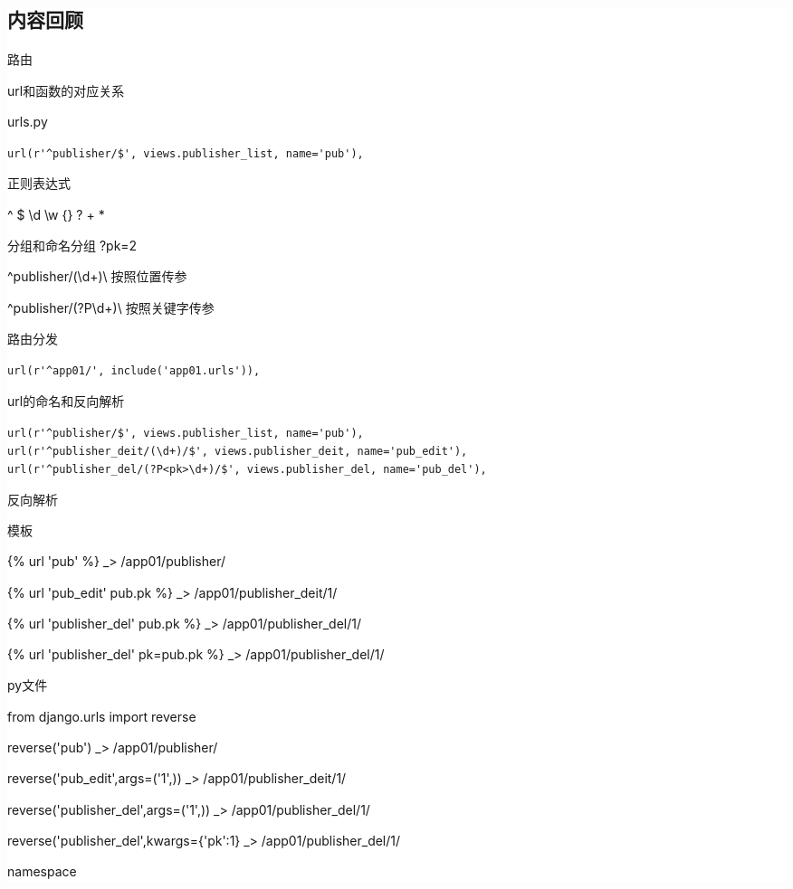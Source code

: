 ## 内容回顾

路由

url和函数的对应关系

urls.py

```
url(r'^publisher/$', views.publisher_list, name='pub'),
```

正则表达式

^  $  \d  \w {}  ? + *   

分组和命名分组     \?pk=2

^publisher/(\d+)\      按照位置传参

^publisher/(?P<pk>\d+)\      按照关键字传参

路由分发

```
url(r'^app01/', include('app01.urls')),
```

url的命名和反向解析

```
url(r'^publisher/$', views.publisher_list, name='pub'),
url(r'^publisher_deit/(\d+)/$', views.publisher_deit, name='pub_edit'),
url(r'^publisher_del/(?P<pk>\d+)/$', views.publisher_del, name='pub_del'),
```

反向解析

 模板 

{% url  'pub'  %}   _>  /app01/publisher/

{% url  'pub_edit'  pub.pk  %}   _>  /app01/publisher_deit/1/

{% url  'publisher_del'  pub.pk  %}   _>  /app01/publisher_del/1/

{% url  'publisher_del'  pk=pub.pk  %}   _>  /app01/publisher_del/1/



py文件

from django.urls import reverse

reverse('pub')  _> /app01/publisher/

reverse('pub_edit',args=('1',))   _>  /app01/publisher_deit/1/

reverse('publisher_del',args=('1',))   _>  /app01/publisher_del/1/

reverse('publisher_del',kwargs={'pk':1}   _>  /app01/publisher_del/1/

namespace
